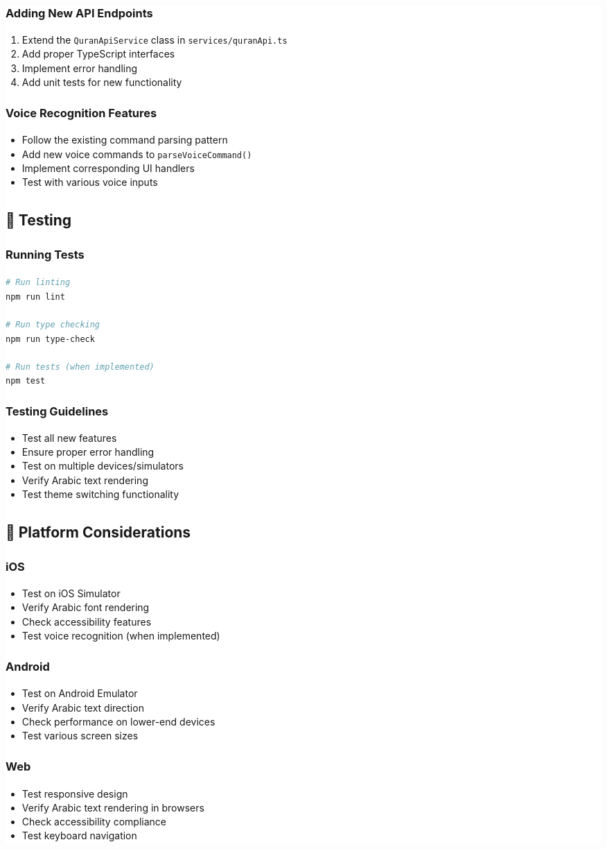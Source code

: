 ### Adding New API Endpoints
1. Extend the `QuranApiService` class in `services/quranApi.ts`
2. Add proper TypeScript interfaces
3. Implement error handling
4. Add unit tests for new functionality

### Voice Recognition Features
- Follow the existing command parsing pattern
- Add new voice commands to `parseVoiceCommand()`
- Implement corresponding UI handlers
- Test with various voice inputs

## 🧪 Testing

### Running Tests
```bash
# Run linting
npm run lint

# Run type checking
npm run type-check

# Run tests (when implemented)
npm test
```

### Testing Guidelines
- Test all new features
- Ensure proper error handling
- Test on multiple devices/simulators
- Verify Arabic text rendering
- Test theme switching functionality

## 📱 Platform Considerations

### iOS
- Test on iOS Simulator
- Verify Arabic font rendering
- Check accessibility features
- Test voice recognition (when implemented)

### Android
- Test on Android Emulator
- Verify Arabic text direction
- Check performance on lower-end devices
- Test various screen sizes

### Web
- Test responsive design
- Verify Arabic text rendering in browsers
- Check accessibility compliance
- Test keyboard navigation

